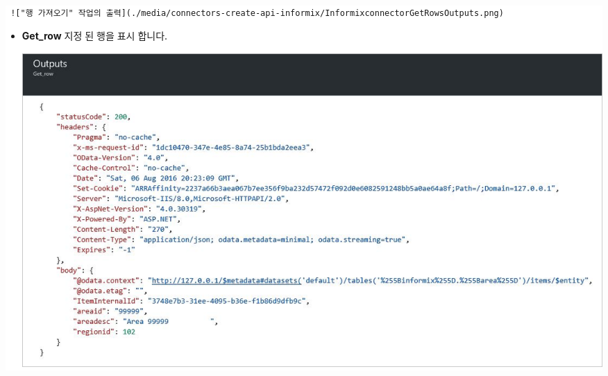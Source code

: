      !["행 가져오기" 작업의 출력](./media/connectors-create-api-informix/InformixconnectorGetRowsOutputs.png)

   * **Get_row** 지정 된 행을 표시 합니다.

     !["행 가져오기" 작업의 출력](./media/connectors-create-api-informix/InformixconnectorGetRowOutputs.png)